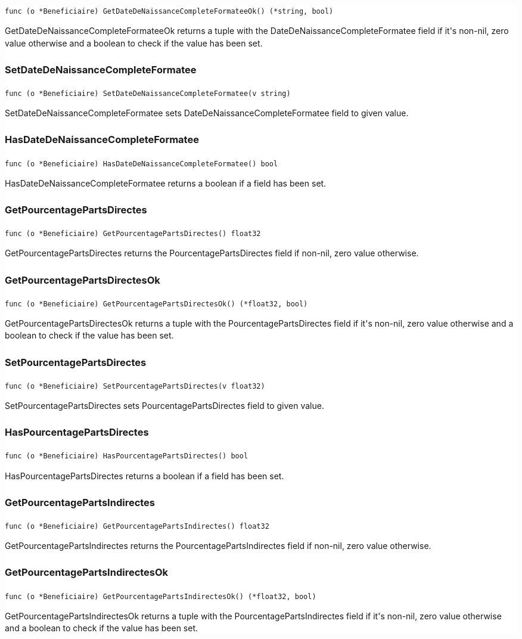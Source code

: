 `func (o *Beneficiaire) GetDateDeNaissanceCompleteFormateeOk() (*string, bool)`

GetDateDeNaissanceCompleteFormateeOk returns a tuple with the DateDeNaissanceCompleteFormatee field if it's non-nil, zero value otherwise
and a boolean to check if the value has been set.

### SetDateDeNaissanceCompleteFormatee

`func (o *Beneficiaire) SetDateDeNaissanceCompleteFormatee(v string)`

SetDateDeNaissanceCompleteFormatee sets DateDeNaissanceCompleteFormatee field to given value.

### HasDateDeNaissanceCompleteFormatee

`func (o *Beneficiaire) HasDateDeNaissanceCompleteFormatee() bool`

HasDateDeNaissanceCompleteFormatee returns a boolean if a field has been set.

### GetPourcentagePartsDirectes

`func (o *Beneficiaire) GetPourcentagePartsDirectes() float32`

GetPourcentagePartsDirectes returns the PourcentagePartsDirectes field if non-nil, zero value otherwise.

### GetPourcentagePartsDirectesOk

`func (o *Beneficiaire) GetPourcentagePartsDirectesOk() (*float32, bool)`

GetPourcentagePartsDirectesOk returns a tuple with the PourcentagePartsDirectes field if it's non-nil, zero value otherwise
and a boolean to check if the value has been set.

### SetPourcentagePartsDirectes

`func (o *Beneficiaire) SetPourcentagePartsDirectes(v float32)`

SetPourcentagePartsDirectes sets PourcentagePartsDirectes field to given value.

### HasPourcentagePartsDirectes

`func (o *Beneficiaire) HasPourcentagePartsDirectes() bool`

HasPourcentagePartsDirectes returns a boolean if a field has been set.

### GetPourcentagePartsIndirectes

`func (o *Beneficiaire) GetPourcentagePartsIndirectes() float32`

GetPourcentagePartsIndirectes returns the PourcentagePartsIndirectes field if non-nil, zero value otherwise.

### GetPourcentagePartsIndirectesOk

`func (o *Beneficiaire) GetPourcentagePartsIndirectesOk() (*float32, bool)`

GetPourcentagePartsIndirectesOk returns a tuple with the PourcentagePartsIndirectes field if it's non-nil, zero value otherwise
and a boolean to check if the value has been set.
